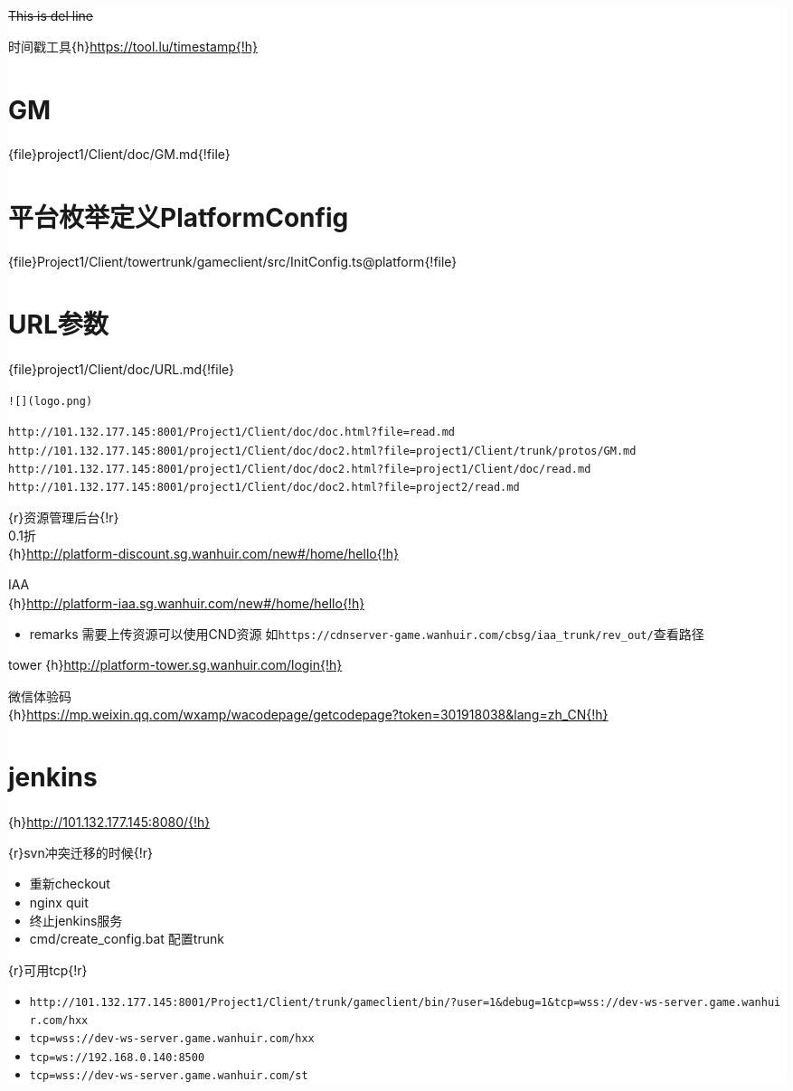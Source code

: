 ~~This is del line~~

时间戳工具{h}https://tool.lu/timestamp{!h}  

# GM
{file}project1/Client/doc/GM.md{!file}

# 平台枚举定义PlatformConfig
{file}Project1/Client/towertrunk/gameclient/src/InitConfig.ts@platform{!file}

# URL参数
{file}project1/Client/doc/URL.md{!file}

`![](logo.png)`  

`http://101.132.177.145:8001/Project1/Client/doc/doc.html?file=read.md`  
`http://101.132.177.145:8001/project1/Client/doc/doc2.html?file=project1/Client/trunk/protos/GM.md`  
`http://101.132.177.145:8001/project1/Client/doc/doc2.html?file=project1/Client/doc/read.md`  
`http://101.132.177.145:8001/project1/Client/doc/doc2.html?file=project2/read.md`  


{r}资源管理后台{!r}  
0.1折  
{h}http://platform-discount.sg.wanhuir.com/new#/home/hello{!h}  

IAA  
{h}http://platform-iaa.sg.wanhuir.com/new#/home/hello{!h}  

* remarks
需要上传资源可以使用CND资源 如`https://cdnserver-game.wanhuir.com/cbsg/iaa_trunk/rev_out/`查看路径

tower 
{h}http://platform-tower.sg.wanhuir.com/login{!h}  


微信体验码  
{h}https://mp.weixin.qq.com/wxamp/wacodepage/getcodepage?token=301918038&lang=zh_CN{!h}   

# jenkins 
{h}http://101.132.177.145:8080/{!h}

{r}svn冲突迁移的时候{!r}  
* 重新checkout
* nginx quit
* 终止jenkins服务
* cmd/create_config.bat 配置trunk

{r}可用tcp{!r}  
* `http://101.132.177.145:8001/Project1/Client/trunk/gameclient/bin/?user=1&debug=1&tcp=wss://dev-ws-server.game.wanhuir.com/hxx`  
* `tcp=wss://dev-ws-server.game.wanhuir.com/hxx`  
* `tcp=ws://192.168.0.140:8500`  
* `tcp=wss://dev-ws-server.game.wanhuir.com/st`  
